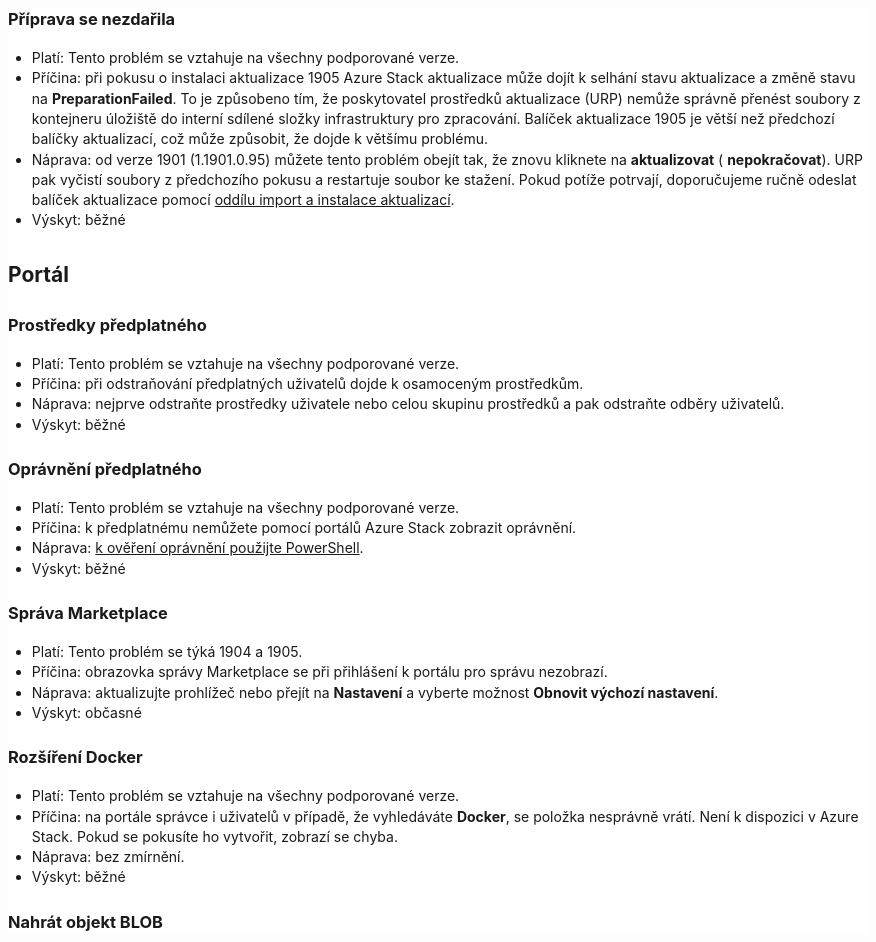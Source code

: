 ### <a name="preparation-failed"></a>Příprava se nezdařila

- Platí: Tento problém se vztahuje na všechny podporované verze.
- Příčina: při pokusu o instalaci aktualizace 1905 Azure Stack aktualizace může dojít k selhání stavu aktualizace a změně stavu na **PreparationFailed**. To je způsobeno tím, že poskytovatel prostředků aktualizace (URP) nemůže správně přenést soubory z kontejneru úložiště do interní sdílené složky infrastruktury pro zpracování. Balíček aktualizace 1905 je větší než předchozí balíčky aktualizací, což může způsobit, že dojde k většímu problému.
- Náprava: od verze 1901 (1.1901.0.95) můžete tento problém obejít tak, že znovu kliknete na **aktualizovat** ( **nepokračovat**). URP pak vyčistí soubory z předchozího pokusu a restartuje soubor ke stažení. Pokud potíže potrvají, doporučujeme ručně odeslat balíček aktualizace pomocí [oddílu import a instalace aktualizací](../azure-stack-apply-updates.md).
- Výskyt: běžné

## <a name="portal"></a>Portál

### <a name="subscription-resources"></a>Prostředky předplatného

- Platí: Tento problém se vztahuje na všechny podporované verze.
- Příčina: při odstraňování předplatných uživatelů dojde k osamoceným prostředkům.
- Náprava: nejprve odstraňte prostředky uživatele nebo celou skupinu prostředků a pak odstraňte odběry uživatelů.
- Výskyt: běžné

### <a name="subscription-permissions"></a>Oprávnění předplatného

- Platí: Tento problém se vztahuje na všechny podporované verze.
- Příčina: k předplatnému nemůžete pomocí portálů Azure Stack zobrazit oprávnění.
- Náprava: [k ověření oprávnění použijte PowerShell](/powershell/module/azurerm.resources/get-azurermroleassignment).
- Výskyt: běžné

### <a name="marketplace-management"></a>Správa Marketplace

- Platí: Tento problém se týká 1904 a 1905.
- Příčina: obrazovka správy Marketplace se při přihlášení k portálu pro správu nezobrazí.
- Náprava: aktualizujte prohlížeč nebo přejít na **Nastavení** a vyberte možnost **Obnovit výchozí nastavení**.
- Výskyt: občasné

### <a name="docker-extension"></a>Rozšíření Docker

- Platí: Tento problém se vztahuje na všechny podporované verze.
- Příčina: na portále správce i uživatelů v případě, že vyhledáváte **Docker**, se položka nesprávně vrátí. Není k dispozici v Azure Stack. Pokud se pokusíte ho vytvořit, zobrazí se chyba.
- Náprava: bez zmírnění.
- Výskyt: běžné

### <a name="upload-blob"></a>Nahrát objekt BLOB
